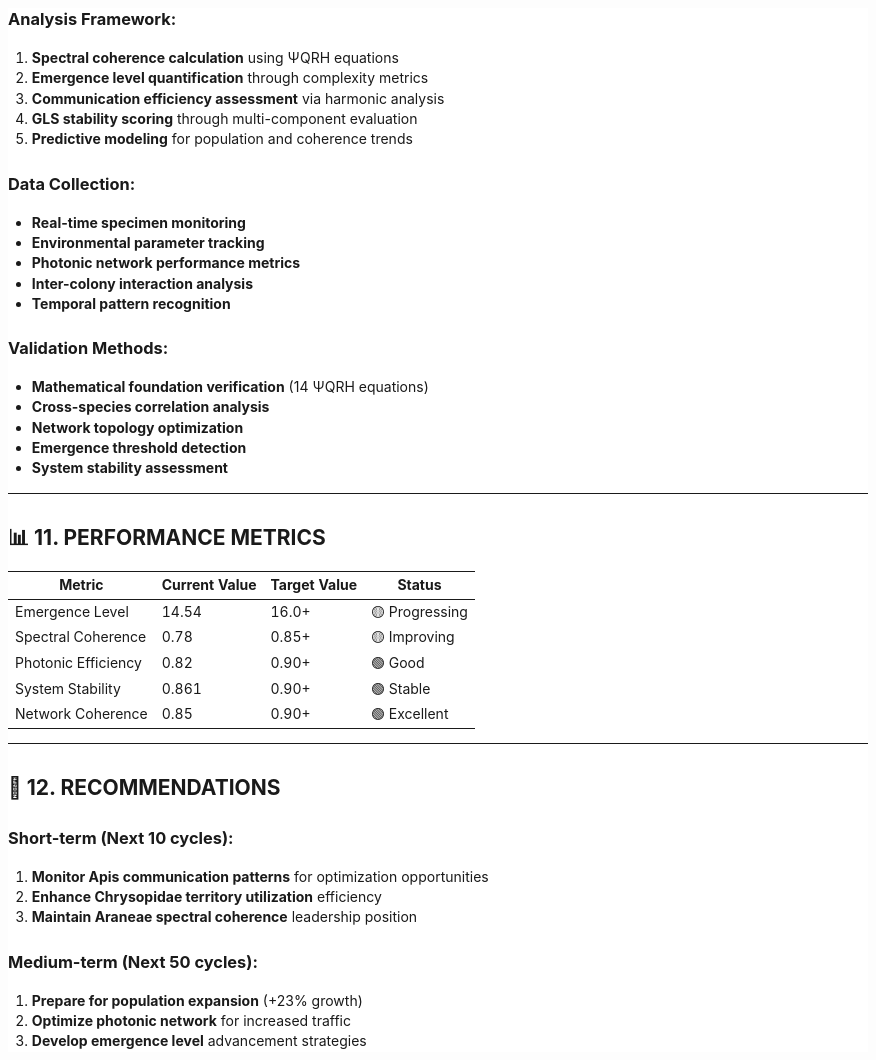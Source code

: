 ### **Analysis Framework:**
1. **Spectral coherence calculation** using ΨQRH equations
2. **Emergence level quantification** through complexity metrics
3. **Communication efficiency assessment** via harmonic analysis
4. **GLS stability scoring** through multi-component evaluation
5. **Predictive modeling** for population and coherence trends

### **Data Collection:**
- **Real-time specimen monitoring**
- **Environmental parameter tracking**
- **Photonic network performance metrics**
- **Inter-colony interaction analysis**
- **Temporal pattern recognition**

### **Validation Methods:**
- **Mathematical foundation verification** (14 ΨQRH equations)
- **Cross-species correlation analysis**
- **Network topology optimization**
- **Emergence threshold detection**
- **System stability assessment**

---

## 📊 **11. PERFORMANCE METRICS**

| Metric | Current Value | Target Value | Status |
|--------|---------------|--------------|--------|
| Emergence Level | 14.54 | 16.0+ | 🟡 Progressing |
| Spectral Coherence | 0.78 | 0.85+ | 🟡 Improving |
| Photonic Efficiency | 0.82 | 0.90+ | 🟢 Good |
| System Stability | 0.861 | 0.90+ | 🟢 Stable |
| Network Coherence | 0.85 | 0.90+ | 🟢 Excellent |

---

## 🎯 **12. RECOMMENDATIONS**

### **Short-term (Next 10 cycles):**
1. **Monitor Apis communication patterns** for optimization opportunities
2. **Enhance Chrysopidae territory utilization** efficiency
3. **Maintain Araneae spectral coherence** leadership position

### **Medium-term (Next 50 cycles):**
1. **Prepare for population expansion** (+23% growth)
2. **Optimize photonic network** for increased traffic
3. **Develop emergence level** advancement strategies
